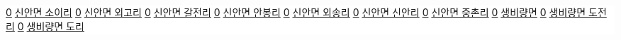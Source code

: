 
  <tr>
    <td><a href="4886038026.html">0</a></td>
    <td><a href="4886038026.html">신안면 소이리</a></td>
  </tr>
    

  <tr>
    <td><a href="4886038027.html">0</a></td>
    <td><a href="4886038027.html">신안면 외고리</a></td>
  </tr>
    

  <tr>
    <td><a href="4886038028.html">0</a></td>
    <td><a href="4886038028.html">신안면 갈전리</a></td>
  </tr>
    

  <tr>
    <td><a href="4886038029.html">0</a></td>
    <td><a href="4886038029.html">신안면 안봉리</a></td>
  </tr>
    

  <tr>
    <td><a href="4886038030.html">0</a></td>
    <td><a href="4886038030.html">신안면 외송리</a></td>
  </tr>
    

  <tr>
    <td><a href="4886038031.html">0</a></td>
    <td><a href="4886038031.html">신안면 신안리</a></td>
  </tr>
    

  <tr>
    <td><a href="4886038032.html">0</a></td>
    <td><a href="4886038032.html">신안면 중촌리</a></td>
  </tr>
    

  <tr>
    <td><a href="4886039000.html">0</a></td>
    <td><a href="4886039000.html">생비량면</a></td>
  </tr>
    

  <tr>
    <td><a href="4886039021.html">0</a></td>
    <td><a href="4886039021.html">생비량면 도전리</a></td>
  </tr>
    

  <tr>
    <td><a href="4886039022.html">0</a></td>
    <td><a href="4886039022.html">생비량면 도리</a></td>
  </tr>
    